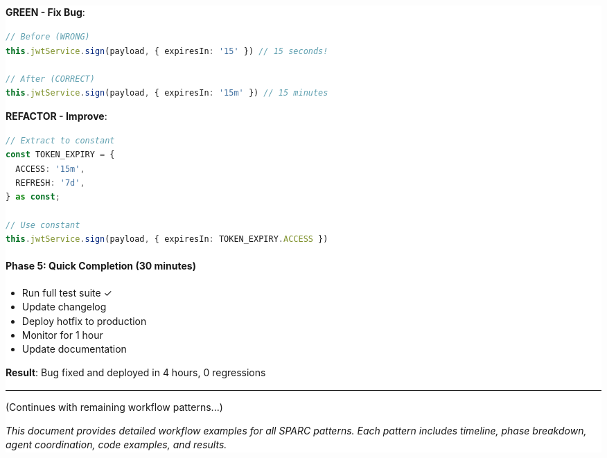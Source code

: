 **GREEN - Fix Bug**:
```typescript
// Before (WRONG)
this.jwtService.sign(payload, { expiresIn: '15' }) // 15 seconds!

// After (CORRECT)
this.jwtService.sign(payload, { expiresIn: '15m' }) // 15 minutes
```

**REFACTOR - Improve**:
```typescript
// Extract to constant
const TOKEN_EXPIRY = {
  ACCESS: '15m',
  REFRESH: '7d',
} as const;

// Use constant
this.jwtService.sign(payload, { expiresIn: TOKEN_EXPIRY.ACCESS })
```

#### Phase 5: Quick Completion (30 minutes)

- Run full test suite ✓
- Update changelog
- Deploy hotfix to production
- Monitor for 1 hour
- Update documentation

**Result**: Bug fixed and deployed in 4 hours, 0 regressions

---

(Continues with remaining workflow patterns...)

*This document provides detailed workflow examples for all SPARC patterns. Each pattern includes timeline, phase breakdown, agent coordination, code examples, and results.*
